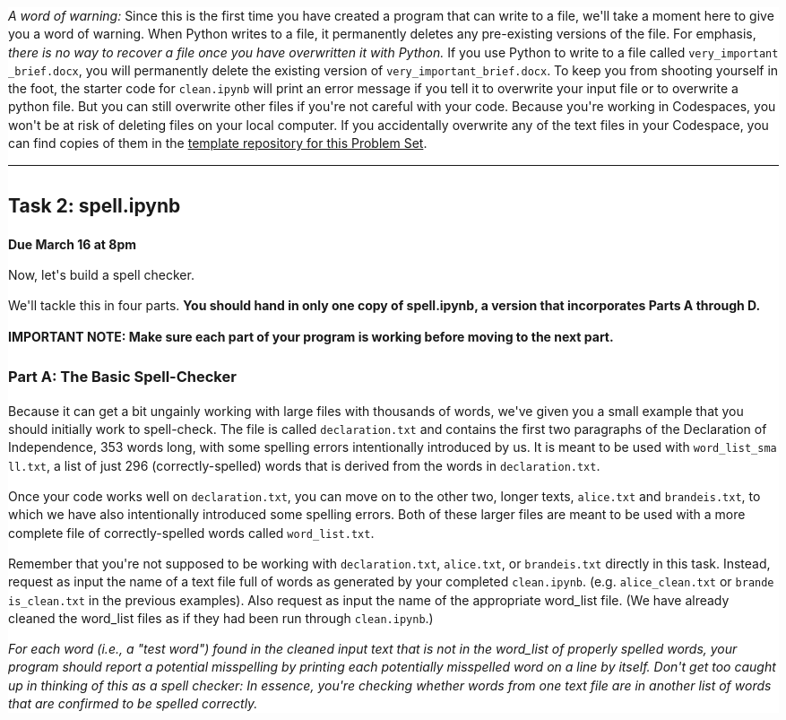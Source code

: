 
*A word of warning:* Since this is the first time you have created a program that can write to a file, we'll take a
moment here to give you a word of warning. When Python writes to a file, it permanently deletes any pre-existing versions
of the file. For emphasis, *there is no way to recover a file once you have overwritten it with Python.* If you use
Python to write to a file called `very_important_brief.docx`, you will permanently delete the existing version of
`very_important_brief.docx`. To keep you from shooting yourself in the foot, the starter code for `clean.ipynb` will print an error message if you tell it to overwrite your input file or to overwrite a python file. But you can still overwrite other files if you're not careful with your code. Because you're working in Codespaces, you won't be at risk of deleting files on your local computer. If you accidentally overwrite any of the text files in your Codespace, you can find copies of them in the [template repository for this Problem Set](https://github.com/Computer-Programming-for-Lawyers/ps5).

***

Task 2: spell.ipynb
----------------

**Due March 16 at 8pm**

Now, let's build a spell checker.

We'll tackle this in four parts. **You should hand in only one copy of spell.ipynb, a version that incorporates Parts A through D.**

**IMPORTANT NOTE: Make sure each part of your program is working before moving to the next part.**

### Part A: The Basic Spell-Checker

Because it can get a bit ungainly working with large files with thousands of words, we've given you a small example that you should initially work to spell-check. The file is called `declaration.txt` and contains the first two paragraphs of the Declaration of Independence, 353 words long, with some spelling errors intentionally introduced by us. It is meant to be used with `word_list_small.txt`, a list of just 296 (correctly-spelled) words that is derived from the words in `declaration.txt`.

Once your code works well on `declaration.txt`, you can move on to the other two, longer texts, `alice.txt` and `brandeis.txt`, to which we have also intentionally introduced some spelling errors. Both of these larger files are meant to be used with a more complete file of correctly-spelled words called `word_list.txt`.

Remember that you're not supposed to be working with `declaration.txt`, `alice.txt`, or `brandeis.txt` directly in this task. Instead, request as input the name of a text file full of words as generated by your completed `clean.ipynb`. (e.g. `alice_clean.txt` or `brandeis_clean.txt` in the previous examples). Also request as input the name of the appropriate word_list file. (We have already cleaned the word_list files as if they had been run through `clean.ipynb`.)

*For each word (i.e., a "test word") found in the cleaned input text that is not in the word_list of properly spelled words, your program should report a potential misspelling by printing each potentially misspelled word on a line by itself. Don't get too caught up in thinking of this as a spell checker: In essence, you're checking whether words from one text file are in another list of words that are confirmed to be spelled correctly.*
